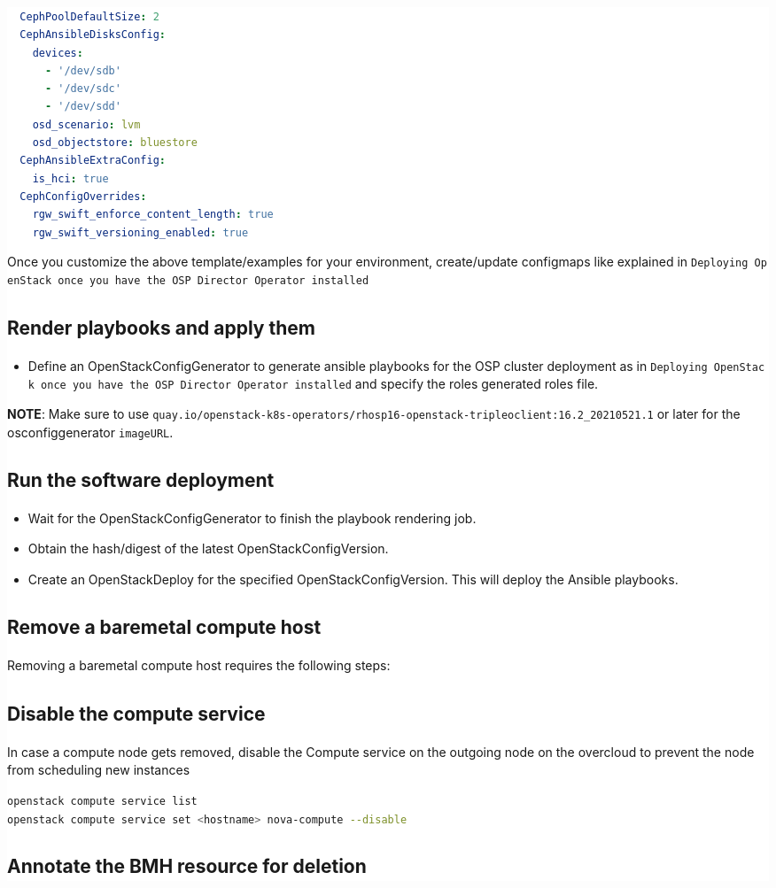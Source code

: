 ```yaml
  CephPoolDefaultSize: 2
  CephAnsibleDisksConfig:
    devices:
      - '/dev/sdb'
      - '/dev/sdc'
      - '/dev/sdd'
    osd_scenario: lvm
    osd_objectstore: bluestore
  CephAnsibleExtraConfig:
    is_hci: true
  CephConfigOverrides:
    rgw_swift_enforce_content_length: true
    rgw_swift_versioning_enabled: true
```

Once you customize the above template/examples for your environment, create/update configmaps like explained in `Deploying OpenStack once you have the OSP Director Operator installed`

## Render playbooks and apply them

* Define an OpenStackConfigGenerator to generate ansible playbooks for the OSP cluster deployment as in `Deploying OpenStack once you have the OSP Director Operator installed` and specify the roles generated roles file.

**NOTE**: Make sure to use `quay.io/openstack-k8s-operators/rhosp16-openstack-tripleoclient:16.2_20210521.1` or later for the osconfiggenerator `imageURL`.

## Run the software deployment

* Wait for the OpenStackConfigGenerator to finish the playbook rendering job.

* Obtain the hash/digest of the latest OpenStackConfigVersion.

* Create an OpenStackDeploy for the specified OpenStackConfigVersion. This will deploy the Ansible playbooks.

Remove a baremetal compute host
-------------------------------

Removing a baremetal compute host requires the following steps:

## Disable the compute service

In case a compute node gets removed, disable the Compute service on the outgoing node on the overcloud to prevent the node from scheduling new instances

```bash
openstack compute service list
openstack compute service set <hostname> nova-compute --disable
```

## Annotate the BMH resource for deletion
